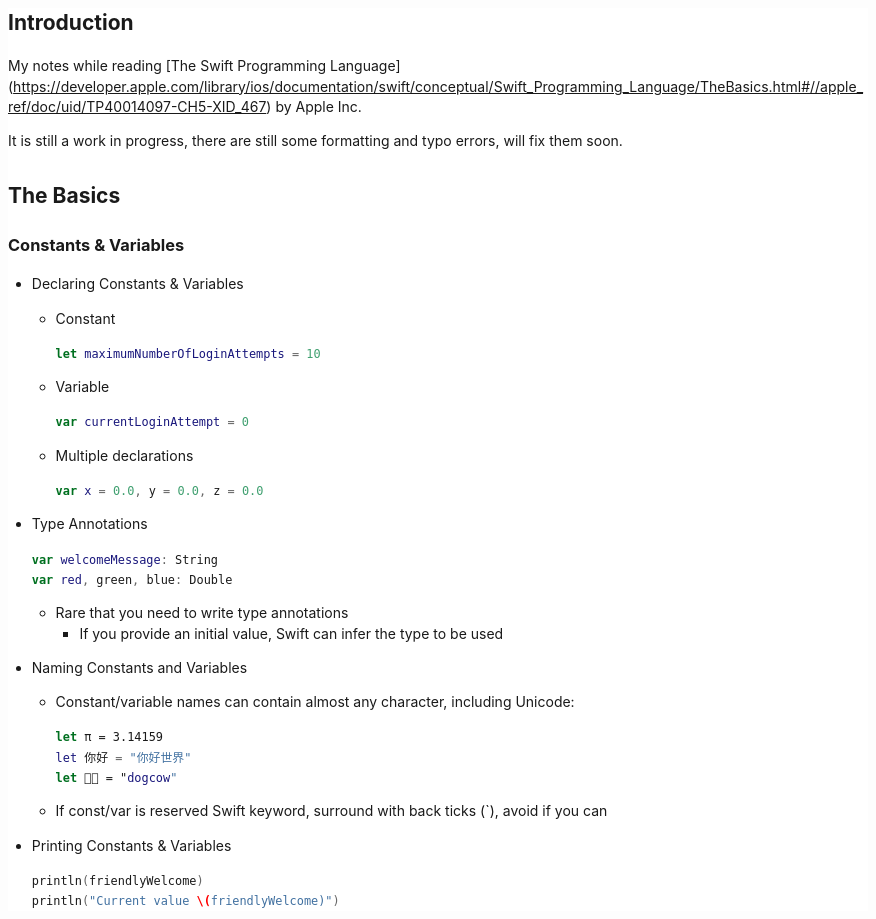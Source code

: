 
## Introduction

My notes while reading [The Swift Programming Language] (https://developer.apple.com/library/ios/documentation/swift/conceptual/Swift_Programming_Language/TheBasics.html#//apple_ref/doc/uid/TP40014097-CH5-XID_467) by Apple Inc.

It is still a work in progress, there are still some formatting and typo errors, will fix them soon.

## The Basics

### Constants & Variables

  * Declaring Constants & Variables
    * Constant

      ```swift
      let maximumNumberOfLoginAttempts = 10
      ```
   
    * Variable

      ```swift
      var currentLoginAttempt = 0
      ```
   
    * Multiple declarations

      ```swift
      var x = 0.0, y = 0.0, z = 0.0
      ```
   
  * Type Annotations

    ```swift
    var welcomeMessage: String
    var red, green, blue: Double
    ```

    * Rare that you need to write type annotations
      * If you provide an initial value, Swift can infer the type to be used
  * Naming Constants and Variables
    * Constant/variable names can contain almost any character, including Unicode:

      ```swift
      let π = 3.14159
      let 你好 = "你好世界"
      let 🐶🐮 = "dogcow"
      ```

    * If const/var is reserved Swift keyword, surround with back ticks (\`), avoid if you can
  * Printing Constants & Variables

    ```swift
    println(friendlyWelcome)
    println("Current value \(friendlyWelcome)")
    ```
